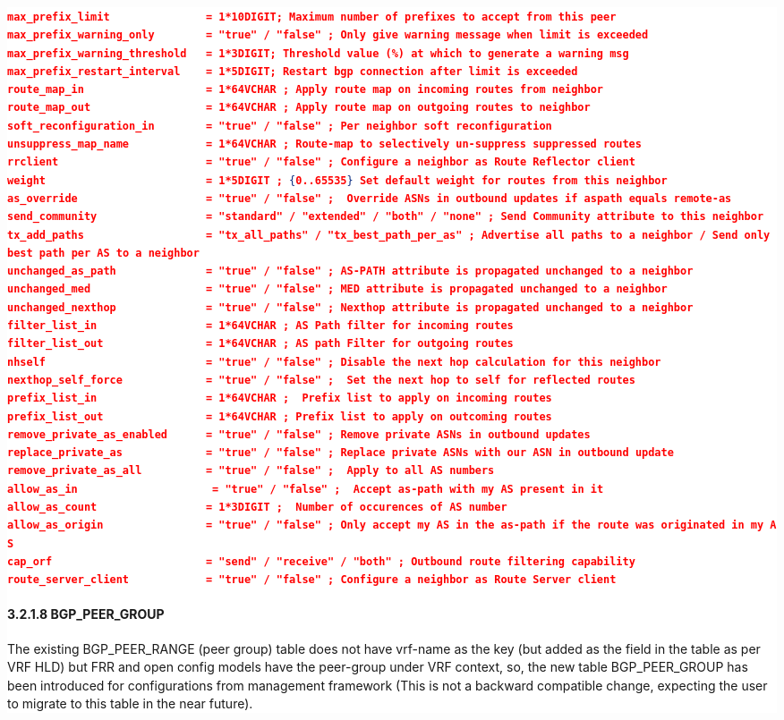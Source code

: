 ```JSON
max_prefix_limit               = 1*10DIGIT; Maximum number of prefixes to accept from this peer
max_prefix_warning_only        = "true" / "false" ; Only give warning message when limit is exceeded
max_prefix_warning_threshold   = 1*3DIGIT; Threshold value (%) at which to generate a warning msg
max_prefix_restart_interval    = 1*5DIGIT; Restart bgp connection after limit is exceeded
route_map_in                   = 1*64VCHAR ; Apply route map on incoming routes from neighbor
route_map_out                  = 1*64VCHAR ; Apply route map on outgoing routes to neighbor
soft_reconfiguration_in        = "true" / "false" ; Per neighbor soft reconfiguration
unsuppress_map_name            = 1*64VCHAR ; Route-map to selectively un-suppress suppressed routes        
rrclient                       = "true" / "false" ; Configure a neighbor as Route Reflector client
weight                         = 1*5DIGIT ; {0..65535} Set default weight for routes from this neighbor
as_override                    = "true" / "false" ;  Override ASNs in outbound updates if aspath equals remote-as
send_community                 = "standard" / "extended" / "both" / "none" ; Send Community attribute to this neighbor
tx_add_paths                   = "tx_all_paths" / "tx_best_path_per_as" ; Advertise all paths to a neighbor / Send only best path per AS to a neighbor
unchanged_as_path              = "true" / "false" ; AS-PATH attribute is propagated unchanged to a neighbor
unchanged_med                  = "true" / "false" ; MED attribute is propagated unchanged to a neighbor
unchanged_nexthop              = "true" / "false" ; Nexthop attribute is propagated unchanged to a neighbor   
filter_list_in                 = 1*64VCHAR ; AS Path filter for incoming routes
filter_list_out                = 1*64VCHAR ; AS path Filter for outgoing routes
nhself                         = "true" / "false" ; Disable the next hop calculation for this neighbor
nexthop_self_force             = "true" / "false" ;  Set the next hop to self for reflected routes     
prefix_list_in                 = 1*64VCHAR ;  Prefix list to apply on incoming routes
prefix_list_out                = 1*64VCHAR ; Prefix list to apply on outcoming routes
remove_private_as_enabled      = "true" / "false" ; Remove private ASNs in outbound updates
replace_private_as             = "true" / "false" ; Replace private ASNs with our ASN in outbound update
remove_private_as_all          = "true" / "false" ;  Apply to all AS numbers
allow_as_in                     = "true" / "false" ;  Accept as-path with my AS present in it
allow_as_count                 = 1*3DIGIT ;  Number of occurences of AS number
allow_as_origin                = "true" / "false" ; Only accept my AS in the as-path if the route was originated in my AS
cap_orf                        = "send" / "receive" / "both" ; Outbound route filtering capability
route_server_client            = "true" / "false" ; Configure a neighbor as Route Server client
```

#### 3.2.1.8 BGP_PEER_GROUP
The existing BGP_PEER_RANGE (peer group) table does not have vrf-name as the key (but added as the field in the table as per VRF HLD) but FRR and open config models have the peer-group under VRF context, so, the new table BGP_PEER_GROUP has been introduced for configurations from management framework (This is not a backward compatible change, expecting the user to migrate to this table in the near future).
